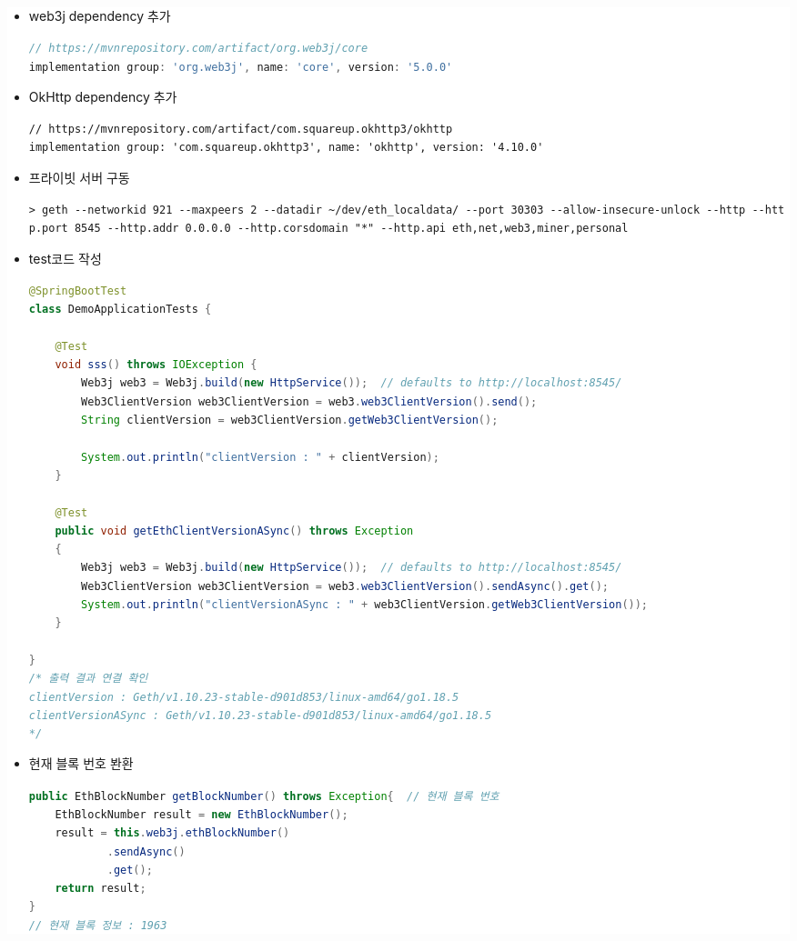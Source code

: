 * web3j dependency 추가
    ```gradle
    // https://mvnrepository.com/artifact/org.web3j/core
    implementation group: 'org.web3j', name: 'core', version: '5.0.0'
    ```
* OkHttp dependency 추가
    ```
    // https://mvnrepository.com/artifact/com.squareup.okhttp3/okhttp
    implementation group: 'com.squareup.okhttp3', name: 'okhttp', version: '4.10.0'
    ```


* 프라이빗 서버 구동
    ```
    > geth --networkid 921 --maxpeers 2 --datadir ~/dev/eth_localdata/ --port 30303 --allow-insecure-unlock --http --http.port 8545 --http.addr 0.0.0.0 --http.corsdomain "*" --http.api eth,net,web3,miner,personal
    ```


* test코드 작성
    ```java
    @SpringBootTest
    class DemoApplicationTests {

        @Test
        void sss() throws IOException {
            Web3j web3 = Web3j.build(new HttpService());  // defaults to http://localhost:8545/
            Web3ClientVersion web3ClientVersion = web3.web3ClientVersion().send();
            String clientVersion = web3ClientVersion.getWeb3ClientVersion();

            System.out.println("clientVersion : " + clientVersion);
        }

        @Test
        public void getEthClientVersionASync() throws Exception
        {
            Web3j web3 = Web3j.build(new HttpService());  // defaults to http://localhost:8545/
            Web3ClientVersion web3ClientVersion = web3.web3ClientVersion().sendAsync().get();
            System.out.println("clientVersionASync : " + web3ClientVersion.getWeb3ClientVersion());
        }

    }
    /* 출력 결과 연결 확인
    clientVersion : Geth/v1.10.23-stable-d901d853/linux-amd64/go1.18.5
    clientVersionASync : Geth/v1.10.23-stable-d901d853/linux-amd64/go1.18.5
    */
    ```

* 현재 블록 번호 봔환
    ```java
    public EthBlockNumber getBlockNumber() throws Exception{  // 현재 블록 번호
        EthBlockNumber result = new EthBlockNumber();
        result = this.web3j.ethBlockNumber()
                .sendAsync()
                .get();
        return result;
    }
    // 현재 블록 정보 : 1963
    ```

